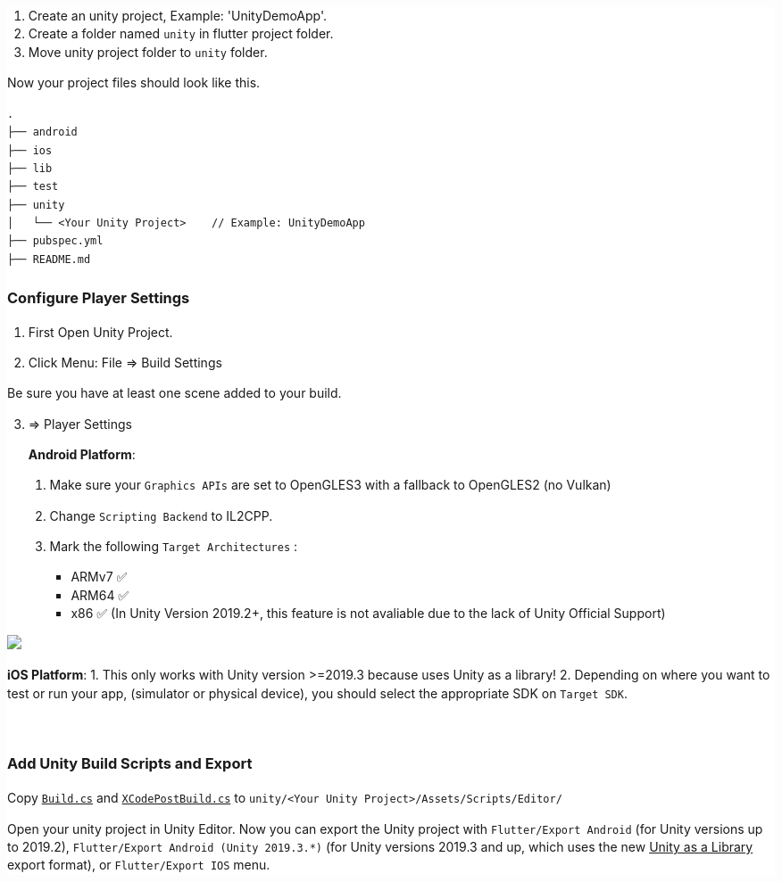 1. Create an unity project, Example: 'UnityDemoApp'.
2. Create a folder named `unity` in flutter project folder.
2. Move unity project folder to `unity` folder.

Now your project files should look like this.

```
.
├── android
├── ios
├── lib
├── test
├── unity
│   └── <Your Unity Project>    // Example: UnityDemoApp
├── pubspec.yml
├── README.md
```

### Configure Player Settings

1. First Open Unity Project.

2. Click Menu: File => Build Settings

Be sure you have at least one scene added to your build.

3. => Player Settings

   **Android Platform**:
    1. Make sure your `Graphics APIs` are set to OpenGLES3 with a fallback to OpenGLES2 (no Vulkan)
   
    2. Change `Scripting Backend` to IL2CPP.

    3. Mark the following `Target Architectures` :
        - ARMv7        ✅
        - ARM64        ✅
        - x86          ✅ (In Unity Version 2019.2+, this feature is not avaliable due to the lack of Unity Official Support)

<img src="https://raw.githubusercontent.com/snowballdigital/flutter-unity-view-widget/master/Screenshot%202019-03-27%2007.31.55.png" width="400" />

   **iOS Platform**:
    1. This only works with Unity version >=2019.3 because uses Unity as a library!
    2. Depending on where you want to test or run your app, (simulator or physical device), you should select the appropriate SDK on `Target SDK`.
      <br />

<br />

### Add Unity Build Scripts and Export

Copy [`Build.cs`](https://github.com/snowballdigital/flutter-unity-view-widget/tree/master/scripts/unity_2019_3_5_later/Editor/Build.cs) and [`XCodePostBuild.cs`](https://github.com/snowballdigital/flutter-unity-view-widget/tree/master/scripts/unity_2019_3_5_later/Editor/XCodePostBuild.cs) to `unity/<Your Unity Project>/Assets/Scripts/Editor/`

Open your unity project in Unity Editor. Now you can export the Unity project with `Flutter/Export Android` (for Unity versions up to 2019.2), `Flutter/Export Android (Unity 2019.3.*)` (for Unity versions 2019.3 and up, which uses the new [Unity as a Library](https://blogs.unity3d.com/2019/06/17/add-features-powered-by-unity-to-native-mobile-apps/) export format), or `Flutter/Export IOS` menu.
